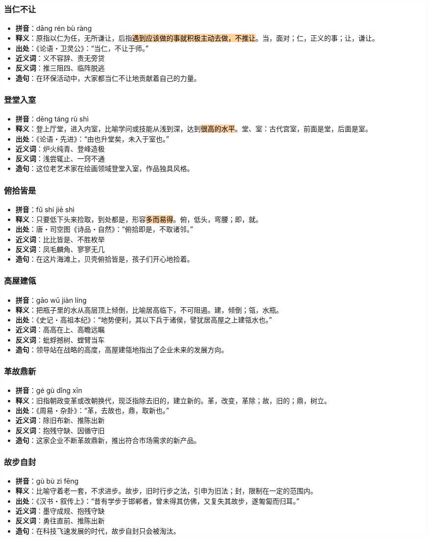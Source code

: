 ### 当仁不让

- **拼音**：dāng rén bù ràng
- **释义**：原指以仁为任，无所谦让，后指<mark style="background: #FFB86CA6;">遇到应该做的事就积极主动去做，不推让</mark>。当，面对；仁，正义的事；让，谦让。
- **出处**：《论语・卫灵公》：“当仁，不让于师。”
- **近义词**：义不容辞、责无旁贷
- **反义词**：推三阻四、临阵脱逃
- **造句**：在环保活动中，大家都当仁不让地贡献着自己的力量。

### 登堂入室

- **拼音**：dēng táng rù shì
- **释义**：登上厅堂，进入内室，比喻学问或技能从浅到深，达到<mark style="background: #FFB86CA6;">很高的水平</mark>。堂、室：古代宫室，前面是堂，后面是室。
- **出处**：《论语・先进》：“由也升堂矣，未入于室也。”
- **近义词**：炉火纯青、登峰造极
- **反义词**：浅尝辄止、一窍不通
- **造句**：这位老艺术家在绘画领域登堂入室，作品独具风格。

### 俯拾皆是

- **拼音**：fǔ shí jiē shì
- **释义**：只要低下头来捡取，到处都是，形容<mark style="background: #FFB86CA6;">多而易得</mark>。俯，低头，弯腰；即，就。
- **出处**：唐・司空图《诗品・自然》：“俯拾即是，不取诸邻。”
- **近义词**：比比皆是、不胜枚举
- **反义词**：凤毛麟角、寥寥无几
- **造句**：在这片海滩上，贝壳俯拾皆是，孩子们开心地捡着。

### 高屋建瓴

- **拼音**：gāo wū jiàn líng
- **释义**：把瓶子里的水从高层顶上倾倒，比喻居高临下，不可阻遏。建，倾倒；瓴，水瓶。
- **出处**：《史记・高祖本纪》：“地势便利，其以下兵于诸侯，譬犹居高屋之上建瓴水也。”
- **近义词**：高高在上、高瞻远瞩
- **反义词**：蚍蜉撼树、螳臂当车
- **造句**：领导站在战略的高度，高屋建瓴地指出了企业未来的发展方向。

### 革故鼎新

- **拼音**：gé gù dǐng xīn
- **释义**：旧指朝政变革或改朝换代，现泛指除去旧的，建立新的。革，改变，革除；故，旧的；鼎，树立。
- **出处**：《周易・杂卦》：“革，去故也，鼎，取新也。”
- **近义词**：除旧布新、推陈出新
- **反义词**：抱残守缺、因循守旧
- **造句**：这家企业不断革故鼎新，推出符合市场需求的新产品。

### 故步自封

- **拼音**：gù bù zì fēng
- **释义**：比喻守着老一套，不求进步。故步，旧时行步之法，引申为旧法；封，限制在一定的范围内。
- **出处**：《汉书・叙传上》：“昔有学步于邯郸者，曾未得其仿佛，又复失其故步，遂匍匐而归耳。”
- **近义词**：墨守成规、抱残守缺
- **反义词**：勇往直前、推陈出新
- **造句**：在科技飞速发展的时代，故步自封只会被淘汰。
